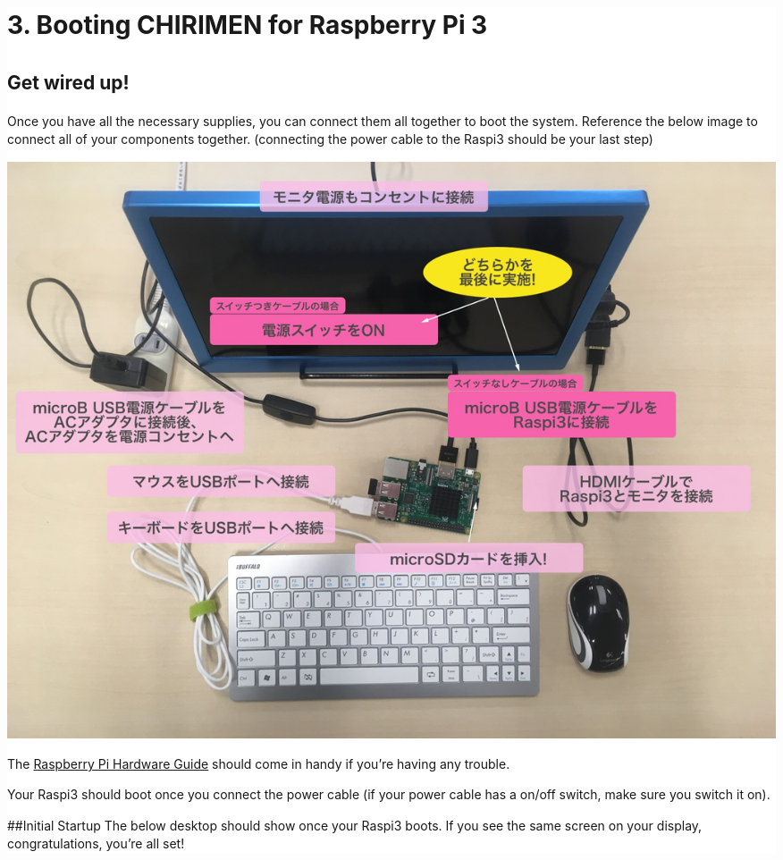 # 3. Booting CHIRIMEN for Raspberry Pi 3
## Get wired up!
Once you have all the necessary supplies, you can connect them all together to boot the system. 
Reference the below image to connect all of your components together. (connecting the power cable to the Raspi3 should be your last step)

![Wiring](imgs/section0/h2.jpg)

The [Raspberry Pi Hardware Guide](https://www.raspberrypi.org/learning/hardware-guide/) should come in handy if you’re having any trouble.

Your Raspi3 should boot once you connect the power cable (if your power cable has a on/off switch, make sure you switch it on).

##Initial Startup
The below desktop should show once your Raspi3 boots. If you see the same screen on your display, congratulations, you’re all set! 
